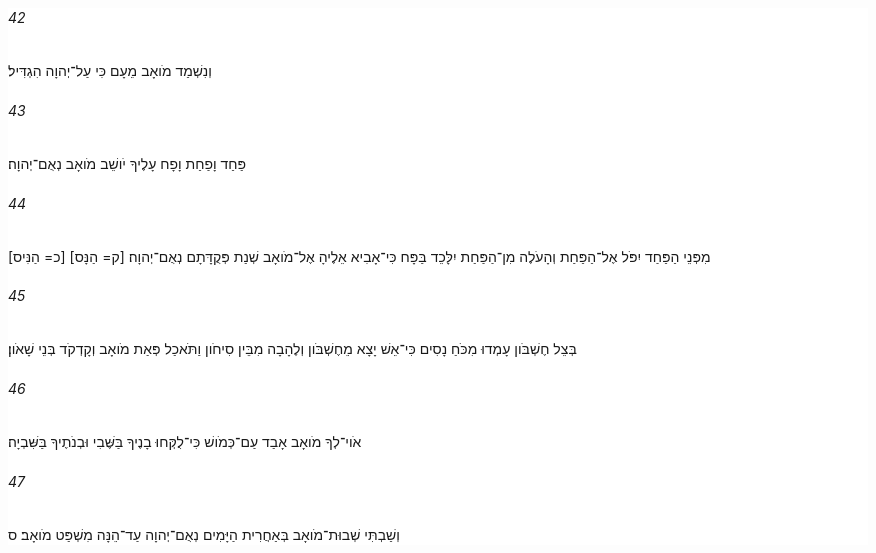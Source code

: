 ###### 42
וְנִשְׁמַד מֹואָב מֵעָם כִּי עַל־יְהוָה הִגְדִּיל׃
###### 43
פַּחַד וָפַחַת וָפָח עָלֶיךָ יֹושֵׁב מֹואָב נְאֻם־יְהוָה׃
###### 44
[כ= הַנִּיס] [ק= הַנָּס] מִפְּנֵי הַפַּחַד יִפֹּל אֶל־הַפַּחַת וְהָעֹלֶה מִן־הַפַּחַת יִלָּכֵד בַּפָּח כִּי־אָבִיא אֵלֶיהָ אֶל־מֹואָב שְׁנַת פְּקֻדָּתָם נְאֻם־יְהוָה׃
###### 45
בְּצֵל חֶשְׁבֹּון עָמְדוּ מִכֹּחַ נָסִים כִּי־אֵשׁ יָצָא מֵחֶשְׁבֹּון וְלֶהָבָה מִבֵּין סִיחֹון וַתֹּאכַל פְּאַת מֹואָב וְקָדְקֹד בְּנֵי שָׁאֹון׃
###### 46
אֹוי־לְךָ מֹואָב אָבַד עַם־כְּמֹושׁ כִּי־לֻקְּחוּ בָנֶיךָ בַּשֶּׁבִי וּבְנֹתֶיךָ בַּשִּׁבְיָה׃
###### 47
וְשַׁבְתִּי שְׁבוּת־מֹואָב בְּאַחֲרִית הַיָּמִים נְאֻם־יְהוָה עַד־הֵנָּה מִשְׁפַּט מֹואָב׃ ס

